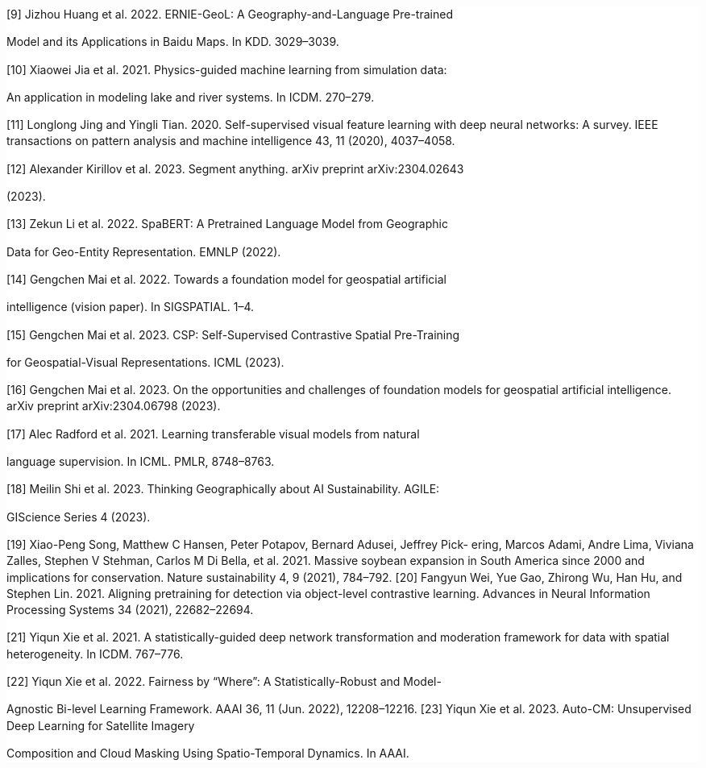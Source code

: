 [9] Jizhou Huang et al. 2022. ERNIE-GeoL: A Geography-and-Language Pre-trained

Model and its Applications in Baidu Maps. In KDD. 3029–3039.

[10] Xiaowei Jia et al. 2021. Physics-guided machine learning from simulation data:

An application in modeling lake and river systems. In ICDM. 270–279.

[11] Longlong Jing and Yingli Tian. 2020. Self-supervised visual feature learning
with deep neural networks: A survey. IEEE transactions on pattern analysis and
machine intelligence 43, 11 (2020), 4037–4058.

[12] Alexander Kirillov et al. 2023. Segment anything. arXiv preprint arXiv:2304.02643

(2023).

[13] Zekun Li et al. 2022. SpaBERT: A Pretrained Language Model from Geographic

Data for Geo-Entity Representation. EMNLP (2022).

[14] Gengchen Mai et al. 2022. Towards a foundation model for geospatial artificial

intelligence (vision paper). In SIGSPATIAL. 1–4.

[15] Gengchen Mai et al. 2023. CSP: Self-Supervised Contrastive Spatial Pre-Training

for Geospatial-Visual Representations. ICML (2023).

[16] Gengchen Mai et al. 2023. On the opportunities and challenges of foundation
models for geospatial artificial intelligence. arXiv preprint arXiv:2304.06798
(2023).

[17] Alec Radford et al. 2021. Learning transferable visual models from natural

language supervision. In ICML. PMLR, 8748–8763.

[18] Meilin Shi et al. 2023. Thinking Geographically about AI Sustainability. AGILE:

GIScience Series 4 (2023).

[19] Xiao-Peng Song, Matthew C Hansen, Peter Potapov, Bernard Adusei, Jeffrey Pick-
ering, Marcos Adami, Andre Lima, Viviana Zalles, Stephen V Stehman, Carlos M
Di Bella, et al. 2021. Massive soybean expansion in South America since 2000
and implications for conservation. Nature sustainability 4, 9 (2021), 784–792.
[20] Fangyun Wei, Yue Gao, Zhirong Wu, Han Hu, and Stephen Lin. 2021. Aligning
pretraining for detection via object-level contrastive learning. Advances in Neural
Information Processing Systems 34 (2021), 22682–22694.

[21] Yiqun Xie et al. 2021. A statistically-guided deep network transformation and
moderation framework for data with spatial heterogeneity. In ICDM. 767–776.

[22] Yiqun Xie et al. 2022. Fairness by “Where”: A Statistically-Robust and Model-

Agnostic Bi-level Learning Framework. AAAI 36, 11 (Jun. 2022), 12208–12216.
[23] Yiqun Xie et al. 2023. Auto-CM: Unsupervised Deep Learning for Satellite Imagery

Composition and Cloud Masking Using Spatio-Temporal Dynamics. In AAAI.


